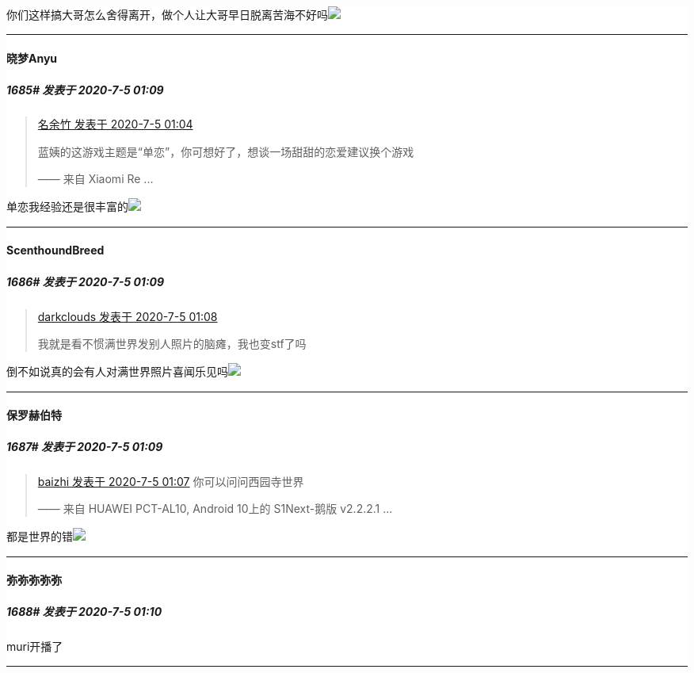 
你们这样搞大哥怎么舍得离开，做个人让大哥早日脱离苦海不好吗<img src="https://static.saraba1st.com/image/smiley/face2017/001.png" referrerpolicy="no-referrer">


-----

####  晓梦Anyu  
##### 1685#       发表于 2020-7-5 01:09


<blockquote><a href="httphttps://bbs.saraba1st.com/2b/forum.php?mod=redirect&amp;goto=findpost&amp;pid=48071614&amp;ptid=1945741" target="_blank">名余竹 发表于 2020-7-5 01:04</a>

蓝姨的这游戏主题是“单恋”，你可想好了，想谈一场甜甜的恋爱建议换个游戏


—— 来自 Xiaomi Re ...</blockquote>
单恋我经验还是很丰富的<img src="https://static.saraba1st.com/image/smiley/face2017/009.gif" referrerpolicy="no-referrer">


-----

####  ScenthoundBreed  
##### 1686#       发表于 2020-7-5 01:09


<blockquote><a href="httphttps://bbs.saraba1st.com/2b/forum.php?mod=redirect&amp;goto=findpost&amp;pid=48071664&amp;ptid=1945741" target="_blank">darkclouds 发表于 2020-7-5 01:08</a>

我就是看不惯满世界发别人照片的脑瘫，我也变stf了吗</blockquote>
倒不如说真的会有人对满世界照片喜闻乐见吗<img src="https://static.saraba1st.com/image/smiley/face2017/067.png" referrerpolicy="no-referrer">


-----

####  保罗赫伯特  
##### 1687#       发表于 2020-7-5 01:09


<blockquote><a href="httphttps://bbs.saraba1st.com/2b/forum.php?mod=redirect&amp;goto=findpost&amp;pid=48071650&amp;ptid=1945741" target="_blank">baizhi 发表于 2020-7-5 01:07</a>
你可以问问西园寺世界

—— 来自 HUAWEI PCT-AL10, Android 10上的 S1Next-鹅版 v2.2.2.1 ...</blockquote>
都是世界的错<img src="https://static.saraba1st.com/image/smiley/face2017/067.png" referrerpolicy="no-referrer">


-----

####  弥弥弥弥弥  
##### 1688#       发表于 2020-7-5 01:10


muri开播了


-----
